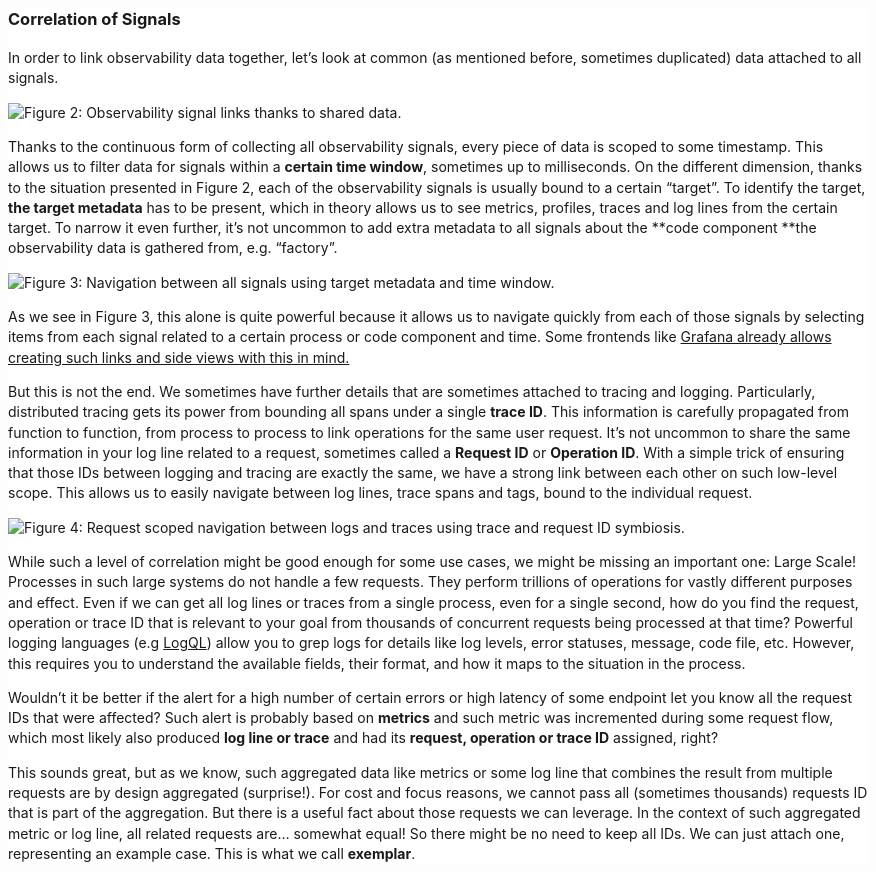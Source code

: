 ### Correlation of Signals

In order to link observability data together, let’s look at common (as mentioned before, sometimes duplicated) data attached to all signals.

![Figure 2: Observability signal links thanks to shared data.](/images/blog/corr/correlation.png)

Thanks to the continuous form of collecting all observability signals, every piece of data is scoped to some timestamp. This allows us to filter data for signals within a **certain time window**, sometimes up to milliseconds. On the different dimension, thanks to the situation presented in Figure 2, each of the observability signals is usually bound to a certain “target”. To identify the target, **the target metadata** has to be present, which in theory allows us to see metrics, profiles, traces and log lines from the certain target. To narrow it even further, it’s not uncommon to add extra metadata to all signals about the **code component **the observability data is gathered from, e.g. “factory”.


![Figure 3: Navigation between all signals using target metadata and time window.](/images/blog/corr/link1.png)

As we see in Figure 3, this alone is quite powerful because it allows us to navigate quickly from each of those signals by selecting items from each signal related to a certain process or code component and time. Some frontends like [Grafana already allows creating such links and side views with this in mind. ](https://grafana.com/docs/grafana/latest/linking/dashboard-links/)

But this is not the end. We sometimes have further details that are sometimes attached to tracing and logging. Particularly, distributed tracing gets its power from bounding all spans under a single **trace ID**. This information is carefully propagated from function to function, from process to process to link operations for the same user request. It’s not uncommon to share the same information in your log line related to a request, sometimes called a **Request ID** or **Operation ID**. With a simple trick of ensuring that those IDs between logging and tracing are exactly the same, we have a strong link between each other on such low-level scope. This allows us to easily navigate between log lines, trace spans and tags, bound to the individual request.

![Figure 4: Request scoped navigation between logs and traces using trace and request ID symbiosis.](/images/blog/corr/link2.png)

While such a level of correlation might be good enough for some use cases, we might be missing an important one: Large Scale! Processes in such large systems do not handle a few requests. They perform trillions of operations for vastly different purposes and effect. Even if we can get all log lines or traces from a single process, even for a single second, how do you find the request, operation or trace ID that is relevant to your goal from thousands of concurrent requests being processed at that time? Powerful logging languages (e.g [LogQL](https://grafana.com/docs/loki/latest/logql/)) allow you to grep logs for details like log levels, error statuses, message, code file, etc. However, this requires you to understand the available fields, their format, and how it maps to the situation in the process.

Wouldn’t it be better if the alert for a high number of certain errors or high latency of some endpoint let you know all the request IDs that were affected? Such alert is probably based on **metrics** and such metric was incremented during some request flow, which most likely also produced **log line or trace** and had its **request, operation or trace ID** assigned, right?

This sounds great, but as we know, such aggregated data like metrics or some log line that combines the result from multiple requests are by design aggregated (surprise!). For cost and focus reasons, we cannot pass all (sometimes thousands) requests ID that is part of the aggregation. But there is a useful fact about those requests we can leverage. In the context of such aggregated metric or log line, all related requests are… somewhat equal! So there might be no need to keep all IDs. We can just attach one, representing an example case. This is what we call **exemplar**.
